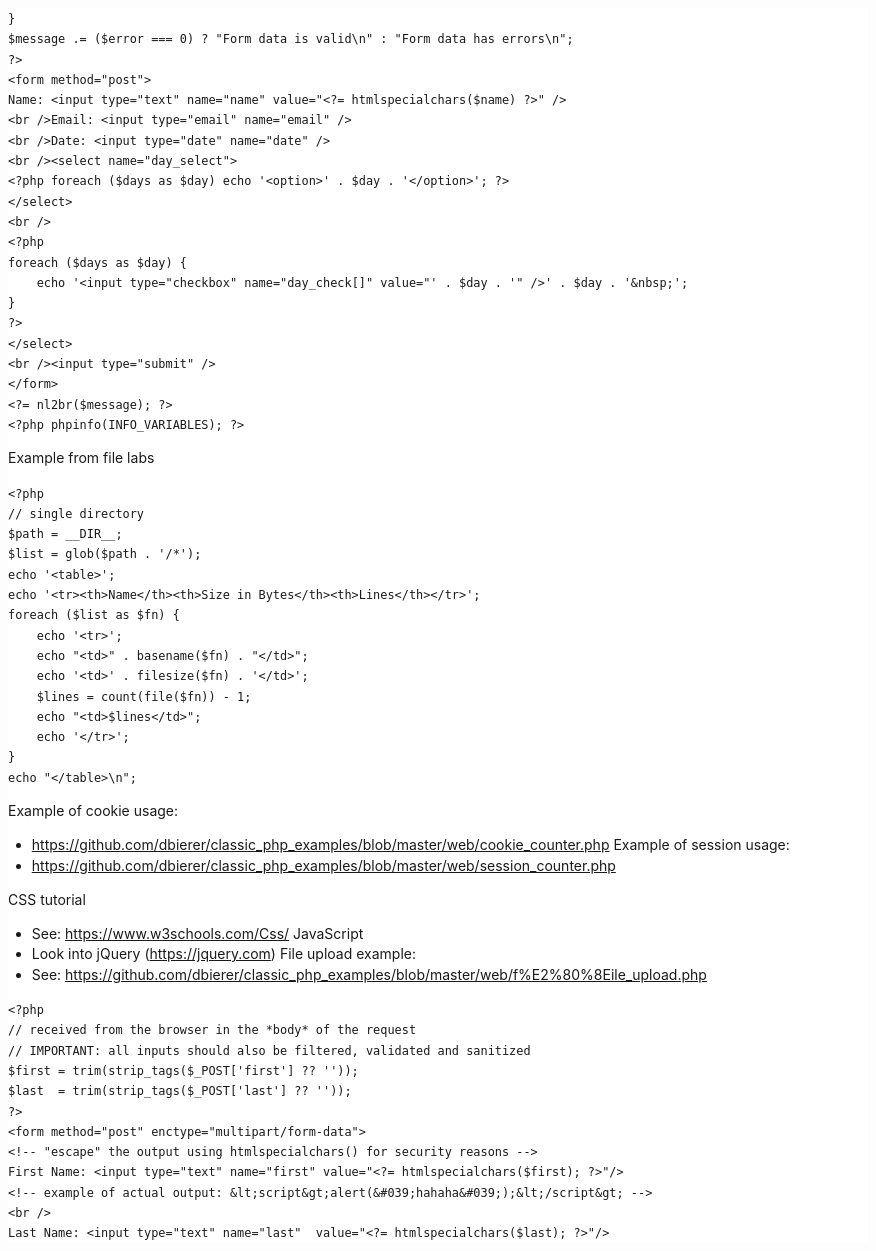 ```
}
$message .= ($error === 0) ? "Form data is valid\n" : "Form data has errors\n";
?>
<form method="post">
Name: <input type="text" name="name" value="<?= htmlspecialchars($name) ?>" />
<br />Email: <input type="email" name="email" />
<br />Date: <input type="date" name="date" />
<br /><select name="day_select">
<?php foreach ($days as $day) echo '<option>' . $day . '</option>'; ?>
</select>
<br />
<?php
foreach ($days as $day) {
	echo '<input type="checkbox" name="day_check[]" value="' . $day . '" />' . $day . '&nbsp;';
}
?>
</select>
<br /><input type="submit" />
</form>
<?= nl2br($message); ?>
<?php phpinfo(INFO_VARIABLES); ?>
```
Example from file labs
```
<?php
// single directory
$path = __DIR__;
$list = glob($path . '/*');
echo '<table>';
echo '<tr><th>Name</th><th>Size in Bytes</th><th>Lines</th></tr>';
foreach ($list as $fn) {
	echo '<tr>';
	echo "<td>" . basename($fn) . "</td>";
	echo '<td>' . filesize($fn) . '</td>';
	$lines = count(file($fn)) - 1;
	echo "<td>$lines</td>";
	echo '</tr>';
}
echo "</table>\n";
```
Example of cookie usage:
* https://github.com/dbierer/classic_php_examples/blob/master/web/cookie_counter.php
Example of session usage:
* https://github.com/dbierer/classic_php_examples/blob/master/web/session_counter.php

CSS tutorial
* See: https://www.w3schools.com/Css/
JavaScript
* Look into jQuery (https://jquery.com)
File upload example:
* See: https://github.com/dbierer/classic_php_examples/blob/master/web/f%E2%80%8Eile_upload.php
```
<?php
// received from the browser in the *body* of the request
// IMPORTANT: all inputs should also be filtered, validated and sanitized
$first = trim(strip_tags($_POST['first'] ?? ''));
$last  = trim(strip_tags($_POST['last'] ?? ''));
?>
<form method="post" enctype="multipart/form-data">
<!-- "escape" the output using htmlspecialchars() for security reasons -->
First Name: <input type="text" name="first" value="<?= htmlspecialchars($first); ?>"/>
<!-- example of actual output: &lt;script&gt;alert(&#039;hahaha&#039;);&lt;/script&gt; -->
<br />
Last Name: <input type="text" name="last"  value="<?= htmlspecialchars($last); ?>"/>
```